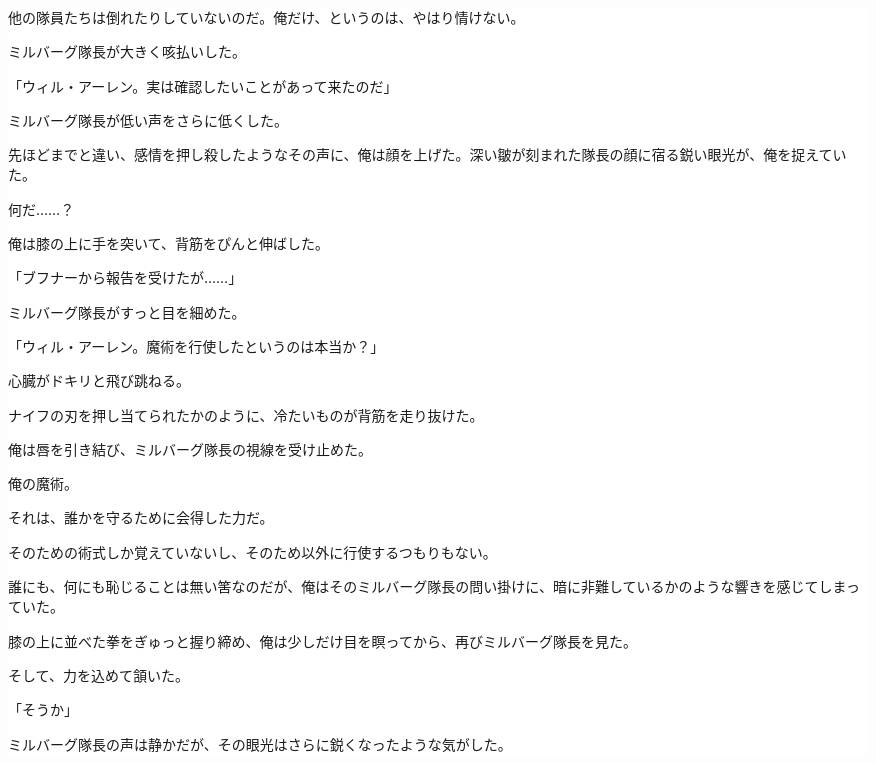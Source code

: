  </p>
 <p id="L273">
  他の隊員たちは倒れたりしていないのだ。俺だけ、というのは、やはり情けない。
 </p>
 <p id="L274">
  ミルバーグ隊長が大きく咳払いした。
 </p>
 <p id="L275">
  「ウィル・アーレン。実は確認したいことがあって来たのだ」
 </p>
 <p id="L276">
  ミルバーグ隊長が低い声をさらに低くした。
 </p>
 <p id="L277">
  先ほどまでと違い、感情を押し殺したようなその声に、俺は顔を上げた。深い皺が刻まれた隊長の顔に宿る鋭い眼光が、俺を捉えていた。
 </p>
 <p id="L278">
  何だ……？
 </p>
 <p id="L279">
  俺は膝の上に手を突いて、背筋をぴんと伸ばした。
 </p>
 <p id="L280">
  「ブフナーから報告を受けたが……」
 </p>
 <p id="L281">
  ミルバーグ隊長がすっと目を細めた。
 </p>
 <p id="L282">
  「ウィル・アーレン。魔術を行使したというのは本当か？」
 </p>
 <p id="L283">
  心臓がドキリと飛び跳ねる。
 </p>
 <p id="L284">
  ナイフの刃を押し当てられたかのように、冷たいものが背筋を走り抜けた。
 </p>
 <p id="L285">
  俺は唇を引き結び、ミルバーグ隊長の視線を受け止めた。
 </p>
 <p id="L286">
  俺の魔術。
 </p>
 <p id="L287">
  それは、誰かを守るために会得した力だ。
 </p>
 <p id="L288">
  そのための術式しか覚えていないし、そのため以外に行使するつもりもない。
 </p>
 <p id="L289">
  誰にも、何にも恥じることは無い筈なのだが、俺はそのミルバーグ隊長の問い掛けに、暗に非難しているかのような響きを感じてしまっていた。
 </p>
 <p id="L290">
  膝の上に並べた拳をぎゅっと握り締め、俺は少しだけ目を瞑ってから、再びミルバーグ隊長を見た。
 </p>
 <p id="L291">
  そして、力を込めて頷いた。
 </p>
 <p id="L292">
  「そうか」
 </p>
 <p id="L293">
  ミルバーグ隊長の声は静かだが、その眼光はさらに鋭くなったような気がした。
 </p>